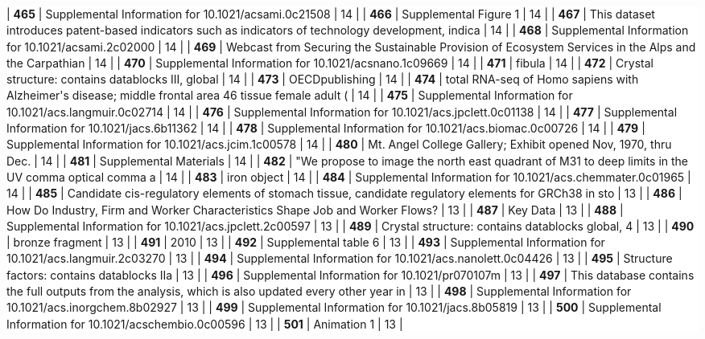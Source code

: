 | **465** | Supplemental Information for 10.1021/acsami.0c21508                                                     | 14                   |
| **466** | Supplemental Figure 1                                                                                   | 14                   |
| **467** | This dataset introduces patent-based indicators such as indicators of technology development, indica    | 14                   |
| **468** | Supplemental Information for 10.1021/acsami.2c02000                                                     | 14                   |
| **469** | Webcast from Securing the Sustainable Provision of Ecosystem Services in the Alps and the Carpathian    | 14                   |
| **470** | Supplemental Information for 10.1021/acsnano.1c09669                                                    | 14                   |
| **471** | fibula                                                                                                  | 14                   |
| **472** | Crystal structure: contains datablocks III, global                                                      | 14                   |
| **473** | OECDpublishing                                                                                          | 14                   |
| **474** | total RNA-seq of Homo sapiens with Alzheimer's disease; middle frontal area 46 tissue female adult (    | 14                   |
| **475** | Supplemental Information for 10.1021/acs.langmuir.0c02714                                               | 14                   |
| **476** | Supplemental Information for 10.1021/acs.jpclett.0c01138                                                | 14                   |
| **477** | Supplemental Information for 10.1021/jacs.6b11362                                                       | 14                   |
| **478** | Supplemental Information for 10.1021/acs.biomac.0c00726                                                 | 14                   |
| **479** | Supplemental Information for 10.1021/acs.jcim.1c00578                                                   | 14                   |
| **480** | Mt. Angel College Gallery; Exhibit opened Nov, 1970, thru Dec.                                          | 14                   |
| **481** | Supplemental Materials                                                                                  | 14                   |
| **482** | "We propose to image the north east quadrant of M31 to deep limits in the UV comma  optical comma  a    | 14                   |
| **483** | iron object                                                                                             | 14                   |
| **484** | Supplemental Information for 10.1021/acs.chemmater.0c01965                                              | 14                   |
| **485** | Candidate cis-regulatory elements of stomach tissue, candidate regulatory elements for GRCh38 in sto    | 13                   |
| **486** | How Do Industry, Firm and Worker Characteristics Shape Job and Worker Flows?                            | 13                   |
| **487** | Key Data                                                                                                | 13                   |
| **488** | Supplemental Information for 10.1021/acs.jpclett.2c00597                                                | 13                   |
| **489** | Crystal structure: contains datablocks global, 4                                                        | 13                   |
| **490** | bronze fragment                                                                                         | 13                   |
| **491** | 2010                                                                                                    | 13                   |
| **492** | Supplemental table 6                                                                                    | 13                   |
| **493** | Supplemental Information for 10.1021/acs.langmuir.2c03270                                               | 13                   |
| **494** | Supplemental Information for 10.1021/acs.nanolett.0c04426                                               | 13                   |
| **495** | Structure factors: contains datablocks IIa                                                              | 13                   |
| **496** | Supplemental Information for 10.1021/pr070107m                                                          | 13                   |
| **497** | This database contains the full outputs from the analysis, which is also updated every other year in    | 13                   |
| **498** | Supplemental Information for 10.1021/acs.inorgchem.8b02927                                              | 13                   |
| **499** | Supplemental Information for 10.1021/jacs.8b05819                                                       | 13                   |
| **500** | Supplemental Information for 10.1021/acschembio.0c00596                                                 | 13                   |
| **501** | Animation 1                                                                                             | 13                   |